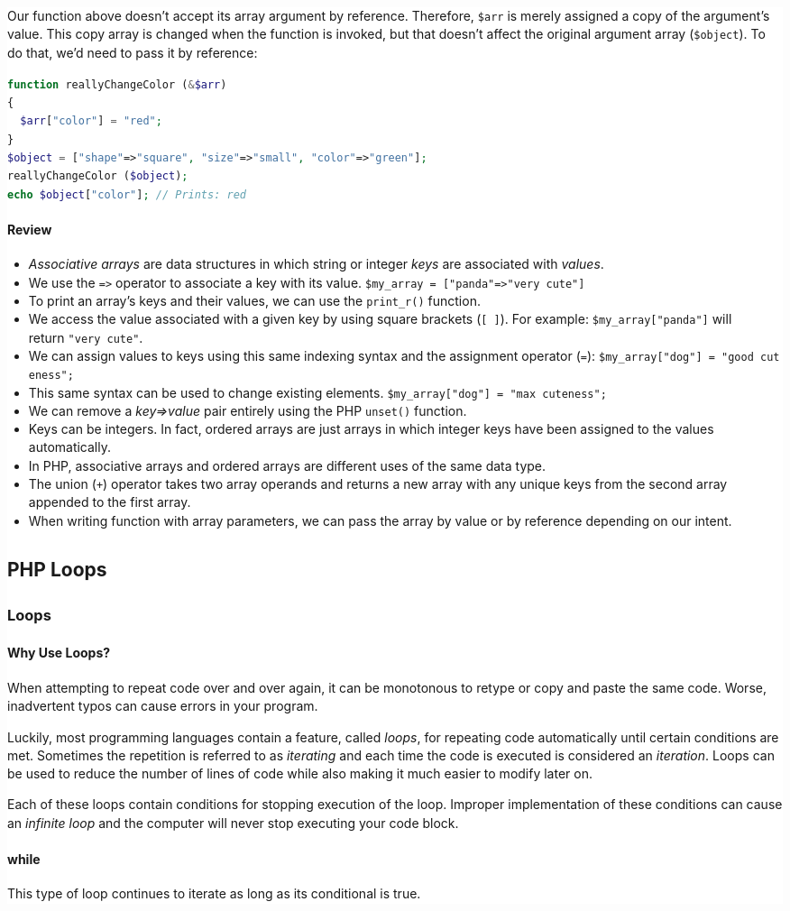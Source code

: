 Our function above doesn’t accept its array argument by reference. Therefore, `$arr` is merely assigned a copy of the argument’s value. This copy array is changed when the function is invoked, but that doesn’t affect the original argument array (`$object`). To do that, we’d need to pass it by reference:

```php
function reallyChangeColor (&$arr) 
{
  $arr["color"] = "red";    
}
$object = ["shape"=>"square", "size"=>"small", "color"=>"green"];
reallyChangeColor ($object);
echo $object["color"]; // Prints: red
```

#### Review
- _Associative arrays_ are data structures in which string or integer _keys_ are associated with _values_.
- We use the `=>` operator to associate a key with its value. `$my_array = ["panda"=>"very cute"]`
- To print an array’s keys and their values, we can use the `print_r()` function.
- We access the value associated with a given key by using square brackets (`[ ]`). For example: `$my_array["panda"]` will return `"very cute"`.
- We can assign values to keys using this same indexing syntax and the assignment operator (`=`): `$my_array["dog"] = "good cuteness";`
- This same syntax can be used to change existing elements. `$my_array["dog"] = "max cuteness";`
- We can remove a _key=>value_ pair entirely using the PHP `unset()` function.
- Keys can be integers. In fact, ordered arrays are just arrays in which integer keys have been assigned to the values automatically.
- In PHP, associative arrays and ordered arrays are different uses of the same data type.
- The union (`+`) operator takes two array operands and returns a new array with any unique keys from the second array appended to the first array.
- When writing function with array parameters, we can pass the array by value or by reference depending on our intent.
 

## PHP Loops
### Loops

#### Why Use Loops?
When attempting to repeat code over and over again, it can be monotonous to retype or copy and paste the same code. Worse, inadvertent typos can cause errors in your program.

Luckily, most programming languages contain a feature, called _loops_, for repeating code automatically until certain conditions are met. Sometimes the repetition is referred to as _iterating_ and each time the code is executed is considered an _iteration_. Loops can be used to reduce the number of lines of code while also making it much easier to modify later on.

Each of these loops contain conditions for stopping execution of the loop. Improper implementation of these conditions can cause an _infinite loop_ and the computer will never stop executing your code block.

#### while
This type of loop continues to iterate as long as its conditional is true.
